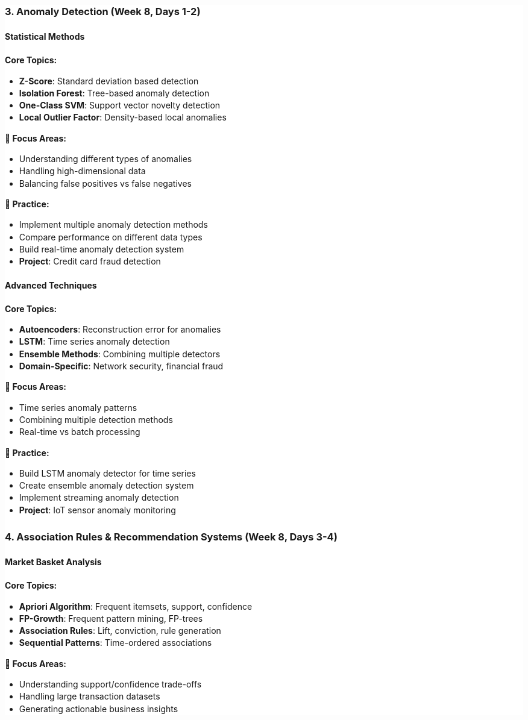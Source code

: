 ### 3. Anomaly Detection (Week 8, Days 1-2)

#### **Statistical Methods**
**Core Topics:**
- **Z-Score**: Standard deviation based detection
- **Isolation Forest**: Tree-based anomaly detection
- **One-Class SVM**: Support vector novelty detection
- **Local Outlier Factor**: Density-based local anomalies

**🎯 Focus Areas:**
- Understanding different types of anomalies
- Handling high-dimensional data
- Balancing false positives vs false negatives

**💪 Practice:**
- Implement multiple anomaly detection methods
- Compare performance on different data types
- Build real-time anomaly detection system
- **Project**: Credit card fraud detection

#### **Advanced Techniques**
**Core Topics:**
- **Autoencoders**: Reconstruction error for anomalies
- **LSTM**: Time series anomaly detection
- **Ensemble Methods**: Combining multiple detectors
- **Domain-Specific**: Network security, financial fraud

**🎯 Focus Areas:**
- Time series anomaly patterns
- Combining multiple detection methods
- Real-time vs batch processing

**💪 Practice:**
- Build LSTM anomaly detector for time series
- Create ensemble anomaly detection system
- Implement streaming anomaly detection
- **Project**: IoT sensor anomaly monitoring

### 4. Association Rules & Recommendation Systems (Week 8, Days 3-4)

#### **Market Basket Analysis**
**Core Topics:**
- **Apriori Algorithm**: Frequent itemsets, support, confidence
- **FP-Growth**: Frequent pattern mining, FP-trees
- **Association Rules**: Lift, conviction, rule generation
- **Sequential Patterns**: Time-ordered associations

**🎯 Focus Areas:**
- Understanding support/confidence trade-offs
- Handling large transaction datasets
- Generating actionable business insights
